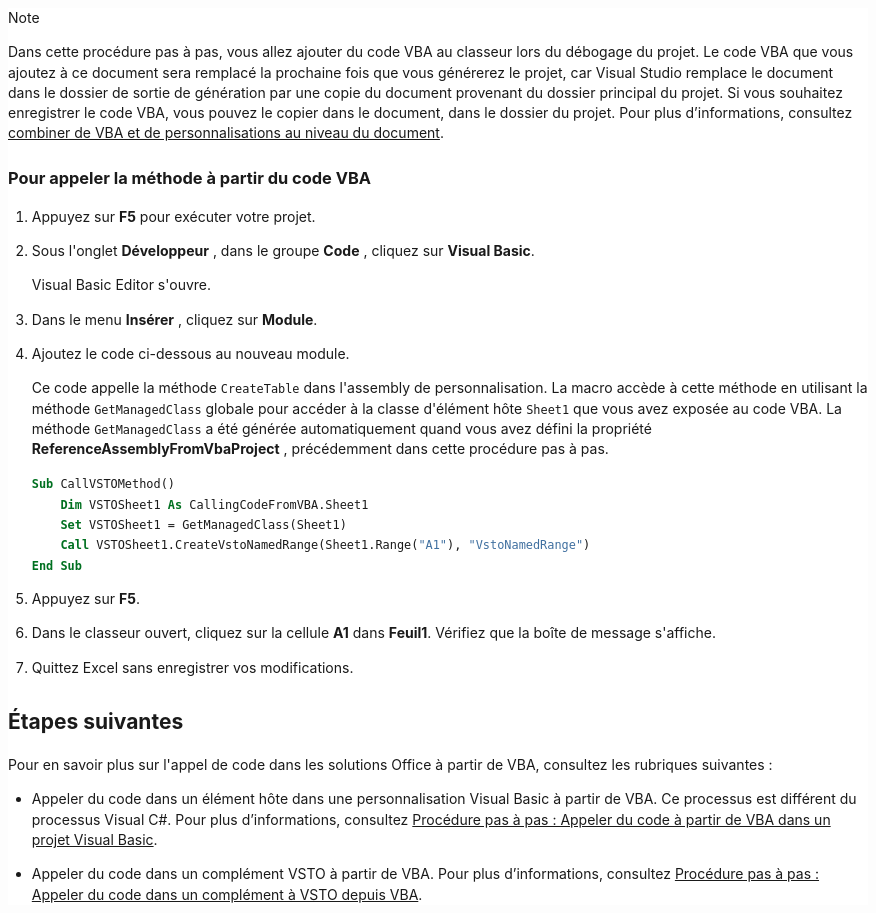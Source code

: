 > [!NOTE]  
>  Dans cette procédure pas à pas, vous allez ajouter du code VBA au classeur lors du débogage du projet. Le code VBA que vous ajoutez à ce document sera remplacé la prochaine fois que vous générerez le projet, car Visual Studio remplace le document dans le dossier de sortie de génération par une copie du document provenant du dossier principal du projet. Si vous souhaitez enregistrer le code VBA, vous pouvez le copier dans le document, dans le dossier du projet. Pour plus d’informations, consultez [combiner de VBA et de personnalisations au niveau du document](../vsto/combining-vba-and-document-level-customizations.md).  
  
### <a name="to-call-the-method-from-vba-code"></a>Pour appeler la méthode à partir du code VBA  
  
1.  Appuyez sur **F5** pour exécuter votre projet.  
  
2.  Sous l'onglet **Développeur** , dans le groupe **Code** , cliquez sur **Visual Basic**.  
  
     Visual Basic Editor s'ouvre.  
  
3.  Dans le menu **Insérer** , cliquez sur **Module**.  
  
4.  Ajoutez le code ci-dessous au nouveau module.  
  
     Ce code appelle la méthode `CreateTable` dans l'assembly de personnalisation. La macro accède à cette méthode en utilisant la méthode `GetManagedClass` globale pour accéder à la classe d'élément hôte `Sheet1` que vous avez exposée au code VBA. La méthode `GetManagedClass` a été générée automatiquement quand vous avez défini la propriété **ReferenceAssemblyFromVbaProject** , précédemment dans cette procédure pas à pas.  
  
    ```vb  
    Sub CallVSTOMethod()  
        Dim VSTOSheet1 As CallingCodeFromVBA.Sheet1  
        Set VSTOSheet1 = GetManagedClass(Sheet1)  
        Call VSTOSheet1.CreateVstoNamedRange(Sheet1.Range("A1"), "VstoNamedRange")  
    End Sub  
    ```  
  
5.  Appuyez sur **F5**.  
  
6.  Dans le classeur ouvert, cliquez sur la cellule **A1** dans **Feuil1**. Vérifiez que la boîte de message s'affiche.  
  
7.  Quittez Excel sans enregistrer vos modifications.  
  
## <a name="next-steps"></a>Étapes suivantes  
 Pour en savoir plus sur l'appel de code dans les solutions Office à partir de VBA, consultez les rubriques suivantes :  
  
-   Appeler du code dans un élément hôte dans une personnalisation Visual Basic à partir de VBA. Ce processus est différent du processus Visual C#. Pour plus d’informations, consultez [Procédure pas à pas : Appeler du code à partir de VBA dans un projet Visual Basic](../vsto/walkthrough-calling-code-from-vba-in-a-visual-basic-project.md).  
  
-   Appeler du code dans un complément VSTO à partir de VBA. Pour plus d’informations, consultez [Procédure pas à pas : Appeler du code dans un complément à VSTO depuis VBA](../vsto/walkthrough-calling-code-in-a-vsto-add-in-from-vba.md).  
  